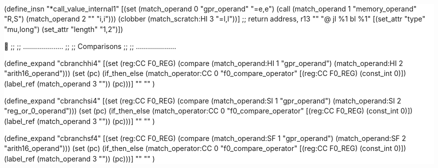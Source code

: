 (define_insn "*call_value_internal1"
   [(set (match_operand 0 "gpr_operand" "=e,e")
       (call (match_operand 1 "memory_operand" "R,S")
               (match_operand 2 "" "i,i")))
    (clobber (match_scratch:HI 3 "=l,l"))]                     ;; return address, r13
   ""
   "@
   jl %1
   bl %1"
   [(set_attr "type" "mu,long")
    (set_attr "length" "1,2")])



;;
;;  ....................
;;
;;	Comparisons
;;
;;  ....................


(define_expand "cbranchhi4"
  [(set (reg:CC F0_REG)
	(compare (match_operand:HI 1 "gpr_operand")
		 (match_operand:HI 2 "arith16_operand")))
   (set (pc)
	(if_then_else (match_operator:CC 0 "f0_compare_operator"
					 [(reg:CC F0_REG) (const_int 0)])
		      (label_ref (match_operand 3 ""))
		      (pc)))]
  ""
  ""
)

(define_expand "cbranchsi4"
  [(set (reg:CC F0_REG)
	(compare (match_operand:SI 1 "gpr_operand")
		 (match_operand:SI 2 "reg_or_0_operand")))
   (set (pc)
	(if_then_else (match_operator:CC 0 "f0_compare_operator"
					 [(reg:CC F0_REG) (const_int 0)])
		      (label_ref (match_operand 3 ""))
		      (pc)))]
  ""
  ""
)

(define_expand "cbranchsf4"
  [(set (reg:CC F0_REG)
	(compare (match_operand:SF 1 "gpr_operand")
		 (match_operand:SF 2 "arith16_operand")))
   (set (pc)
	(if_then_else (match_operator:CC 0 "f0_compare_operator"
					 [(reg:CC F0_REG) (const_int 0)])
		      (label_ref (match_operand 3 ""))
		      (pc)))]
  ""
  ""
)
